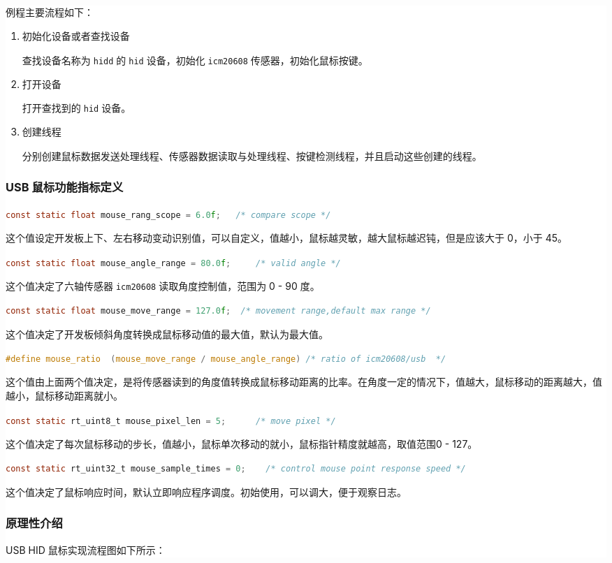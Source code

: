 例程主要流程如下：

1. 初始化设备或者查找设备

   查找设备名称为 `hidd` 的 `hid` 设备，初始化 `icm20608` 传感器，初始化鼠标按键。

2. 打开设备

   打开查找到的 `hid` 设备。

3. 创建线程

   分别创建鼠标数据发送处理线程、传感器数据读取与处理线程、按键检测线程，并且启动这些创建的线程。

### USB 鼠标功能指标定义 

```c
const static float mouse_rang_scope = 6.0f;   /* compare scope */   
```
这个值设定开发板上下、左右移动变动识别值，可以自定义，值越小，鼠标越灵敏，越大鼠标越迟钝，但是应该大于 0，小于 45。

```c
const static float mouse_angle_range = 80.0f;     /* valid angle */
```
这个值决定了六轴传感器 `icm20608` 读取角度控制值，范围为 0 - 90 度。

```c
const static float mouse_move_range = 127.0f;  /* movement range,default max range */
```
这个值决定了开发板倾斜角度转换成鼠标移动值的最大值，默认为最大值。

```c
#define mouse_ratio  (mouse_move_range / mouse_angle_range) /* ratio of icm20608/usb  */
```
这个值由上面两个值决定，是将传感器读到的角度值转换成鼠标移动距离的比率。在角度一定的情况下，值越大，鼠标移动的距离越大，值越小，鼠标移动距离就小。

```c
const static rt_uint8_t mouse_pixel_len = 5;      /* move pixel */
```
这个值决定了每次鼠标移动的步长，值越小，鼠标单次移动的就小，鼠标指针精度就越高，取值范围0 - 127。

```c
const static rt_uint32_t mouse_sample_times = 0;    /* control mouse point response speed */
```
这个值决定了鼠标响应时间，默认立即响应程序调度。初始使用，可以调大，便于观察日志。

### 原理性介绍

USB HID 鼠标实现流程图如下所示：
